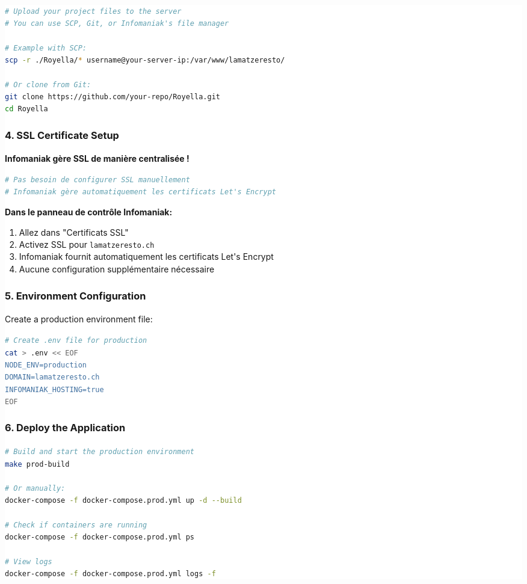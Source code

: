 ```bash
# Upload your project files to the server
# You can use SCP, Git, or Infomaniak's file manager

# Example with SCP:
scp -r ./Royella/* username@your-server-ip:/var/www/lamatzeresto/

# Or clone from Git:
git clone https://github.com/your-repo/Royella.git
cd Royella
```

### 4. SSL Certificate Setup

**Infomaniak gère SSL de manière centralisée !**

```bash
# Pas besoin de configurer SSL manuellement
# Infomaniak gère automatiquement les certificats Let's Encrypt
```

**Dans le panneau de contrôle Infomaniak:**
1. Allez dans "Certificats SSL"
2. Activez SSL pour `lamatzeresto.ch`
3. Infomaniak fournit automatiquement les certificats Let's Encrypt
4. Aucune configuration supplémentaire nécessaire

### 5. Environment Configuration

Create a production environment file:

```bash
# Create .env file for production
cat > .env << EOF
NODE_ENV=production
DOMAIN=lamatzeresto.ch
INFOMANIAK_HOSTING=true
EOF
```

### 6. Deploy the Application

```bash
# Build and start the production environment
make prod-build

# Or manually:
docker-compose -f docker-compose.prod.yml up -d --build

# Check if containers are running
docker-compose -f docker-compose.prod.yml ps

# View logs
docker-compose -f docker-compose.prod.yml logs -f
```
